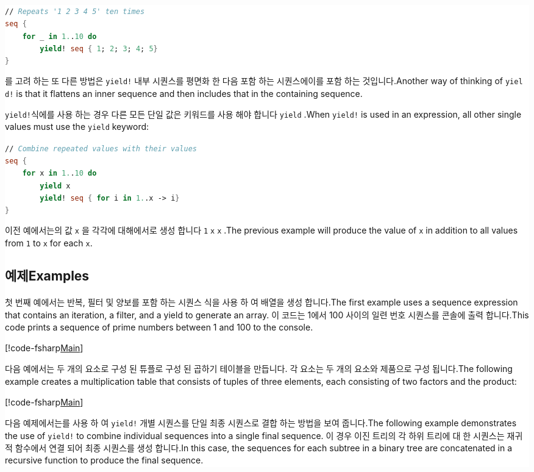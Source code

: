 ```fsharp
// Repeats '1 2 3 4 5' ten times
seq {
    for _ in 1..10 do
        yield! seq { 1; 2; 3; 4; 5}
}
```

<span data-ttu-id="c4e41-131">를 고려 하는 또 다른 방법은 `yield!` 내부 시퀀스를 평면화 한 다음 포함 하는 시퀀스에이를 포함 하는 것입니다.</span><span class="sxs-lookup"><span data-stu-id="c4e41-131">Another way of thinking of `yield!` is that it flattens an inner sequence and then includes that in the containing sequence.</span></span>

<span data-ttu-id="c4e41-132">`yield!`식에를 사용 하는 경우 다른 모든 단일 값은 키워드를 사용 해야 합니다 `yield` .</span><span class="sxs-lookup"><span data-stu-id="c4e41-132">When `yield!` is used in an expression, all other single values must use the `yield` keyword:</span></span>

```fsharp
// Combine repeated values with their values
seq {
    for x in 1..10 do
        yield x
        yield! seq { for i in 1..x -> i}
}
```

<span data-ttu-id="c4e41-133">이전 예에서는의 값 `x` 을 각각에 대해에서로 생성 합니다 `1` `x` `x` .</span><span class="sxs-lookup"><span data-stu-id="c4e41-133">The previous example will produce the value of `x` in addition to all values from `1` to `x` for each `x`.</span></span>

## <a name="examples"></a><span data-ttu-id="c4e41-134">예제</span><span class="sxs-lookup"><span data-stu-id="c4e41-134">Examples</span></span>

<span data-ttu-id="c4e41-135">첫 번째 예에서는 반복, 필터 및 양보를 포함 하는 시퀀스 식을 사용 하 여 배열을 생성 합니다.</span><span class="sxs-lookup"><span data-stu-id="c4e41-135">The first example uses a sequence expression that contains an iteration, a filter, and a yield to generate an array.</span></span> <span data-ttu-id="c4e41-136">이 코드는 1에서 100 사이의 일련 번호 시퀀스를 콘솔에 출력 합니다.</span><span class="sxs-lookup"><span data-stu-id="c4e41-136">This code prints a sequence of prime numbers between 1 and 100 to the console.</span></span>

[!code-fsharp[Main](~/samples/snippets/fsharp/lang-ref-1/snippet1507.fs)]

<span data-ttu-id="c4e41-137">다음 예에서는 두 개의 요소로 구성 된 튜플로 구성 된 곱하기 테이블을 만듭니다. 각 요소는 두 개의 요소와 제품으로 구성 됩니다.</span><span class="sxs-lookup"><span data-stu-id="c4e41-137">The following example creates a multiplication table that consists of tuples of three elements, each consisting of two factors and the product:</span></span>

[!code-fsharp[Main](~/samples/snippets/fsharp/lang-ref-1/snippet1508.fs)]

<span data-ttu-id="c4e41-138">다음 예제에서는를 사용 하 여 `yield!` 개별 시퀀스를 단일 최종 시퀀스로 결합 하는 방법을 보여 줍니다.</span><span class="sxs-lookup"><span data-stu-id="c4e41-138">The following example demonstrates the use of `yield!` to combine individual sequences into a single final sequence.</span></span> <span data-ttu-id="c4e41-139">이 경우 이진 트리의 각 하위 트리에 대 한 시퀀스는 재귀적 함수에서 연결 되어 최종 시퀀스를 생성 합니다.</span><span class="sxs-lookup"><span data-stu-id="c4e41-139">In this case, the sequences for each subtree in a binary tree are concatenated in a recursive function to produce the final sequence.</span></span>
